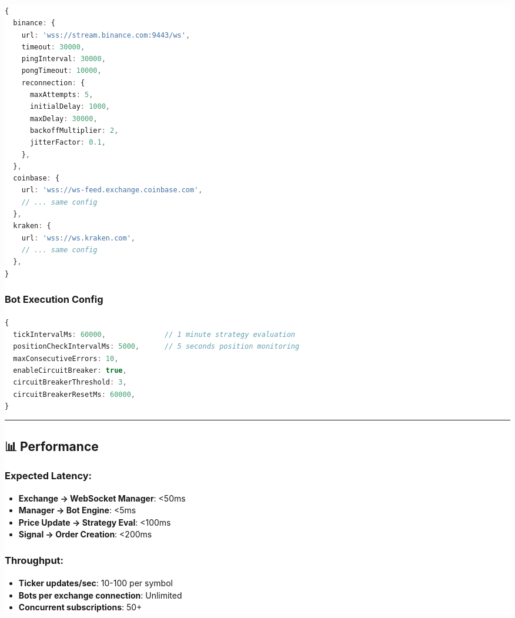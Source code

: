 ```typescript
{
  binance: {
    url: 'wss://stream.binance.com:9443/ws',
    timeout: 30000,
    pingInterval: 30000,
    pongTimeout: 10000,
    reconnection: {
      maxAttempts: 5,
      initialDelay: 1000,
      maxDelay: 30000,
      backoffMultiplier: 2,
      jitterFactor: 0.1,
    },
  },
  coinbase: {
    url: 'wss://ws-feed.exchange.coinbase.com',
    // ... same config
  },
  kraken: {
    url: 'wss://ws.kraken.com',
    // ... same config
  },
}
```

### Bot Execution Config

```typescript
{
  tickIntervalMs: 60000,              // 1 minute strategy evaluation
  positionCheckIntervalMs: 5000,      // 5 seconds position monitoring
  maxConsecutiveErrors: 10,
  enableCircuitBreaker: true,
  circuitBreakerThreshold: 3,
  circuitBreakerResetMs: 60000,
}
```

---

## 📊 Performance

### Expected Latency:
- **Exchange → WebSocket Manager**: <50ms
- **Manager → Bot Engine**: <5ms
- **Price Update → Strategy Eval**: <100ms
- **Signal → Order Creation**: <200ms

### Throughput:
- **Ticker updates/sec**: 10-100 per symbol
- **Bots per exchange connection**: Unlimited
- **Concurrent subscriptions**: 50+
